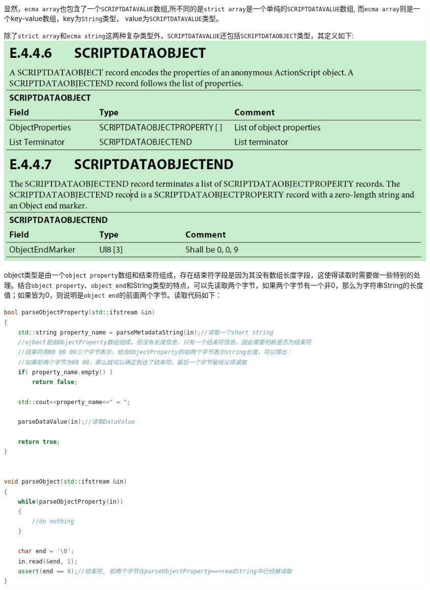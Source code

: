 显然，`ecma array`也包含了一个`SCRIPTDATAVALUE`数组,所不同的是`strict array`是一个单纯的`SCRIPTDATAVALUE`数组, 而`ecma array`则是一个key-value数组，key为`String`类型， value为`SCRIPTDATAVALUE`类型。


除了`strict array`和`ecma string`这两种复杂类型外，`SCRIPTDATAVALUE`还包括`SCRIPTDATAOBJECT`类型，其定义如下:
![object](https://raw.githubusercontent.com/luotuo44/FlvExploere/master/images/object_and_object_end.jpg)

object类型是由一个`object property`数组和结束符组成，存在结束符字段是因为其没有数组长度字段，这使得读取时需要做一些特别的处理。结合`object property`、`object end`和String类型的特点，可以先读取两个字节，如果两个字节有一个非0，那么为字符串String的长度值；如果皆为0，则说明是`object end`的前面两个字节。读取代码如下：
```cpp
bool parseObjectProperty(std::ifstream &in)
{
    std::string property_name = parseMetadataString(in);//读取一个short string
    //ojbect是由ObjectProperty数组组成，但没有长度信息，只有一个结束符信息。因此需要判断是否为结束符
    //结束符用00 00 09三个字节表示，结合ObjectProperty的前两个字节表示string长度，可以得出：
    //如果前两个字节为00 00，那么就可以确定到达了结束符，最后一个字节留给父项读取
    if( property_name.empty() )
        return false;

    std::cout<<property_name<<" = ";

    parseDataValue(in);//读取DataValue

    return true;
}


void parseObject(std::ifstream &in)
{
    while(parseObjectProperty(in))
    {
        //do nothing
    }

	char end = '\0';
	in.read(&end, 1);
    assert(end == 9);//结束符, 前两个字节在parseObjectProperty==>readString中已经被读取
}
```

